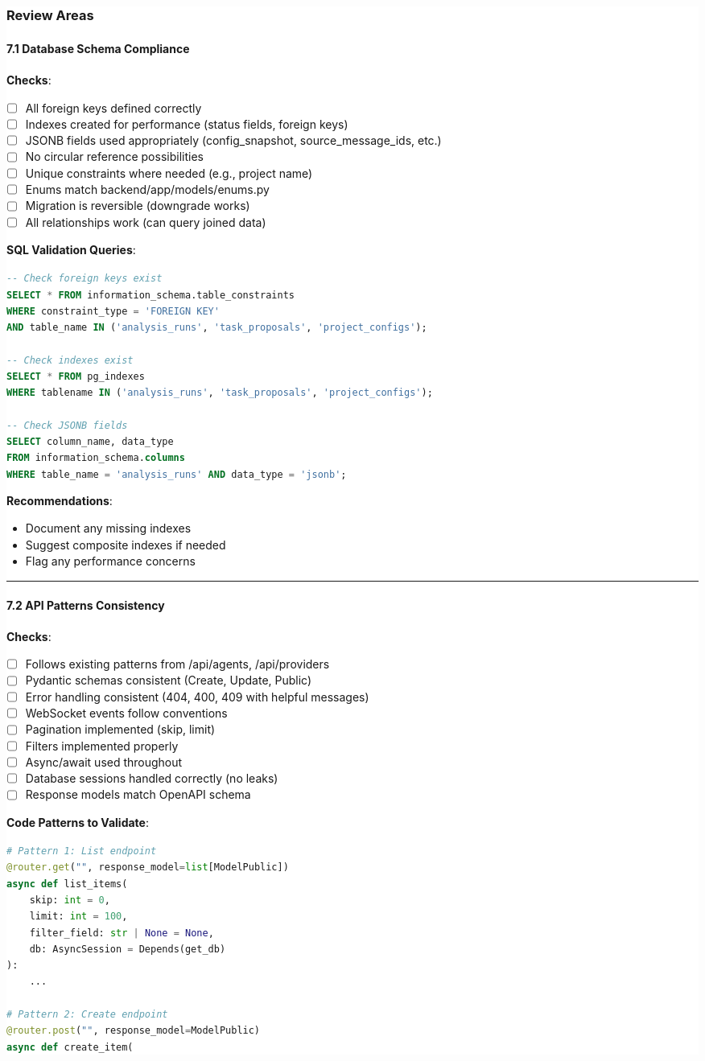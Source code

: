 ### **Review Areas**

#### **7.1 Database Schema Compliance**

**Checks**:
- [ ] All foreign keys defined correctly
- [ ] Indexes created for performance (status fields, foreign keys)
- [ ] JSONB fields used appropriately (config_snapshot, source_message_ids, etc.)
- [ ] No circular reference possibilities
- [ ] Unique constraints where needed (e.g., project name)
- [ ] Enums match backend/app/models/enums.py
- [ ] Migration is reversible (downgrade works)
- [ ] All relationships work (can query joined data)

**SQL Validation Queries**:
```sql
-- Check foreign keys exist
SELECT * FROM information_schema.table_constraints
WHERE constraint_type = 'FOREIGN KEY'
AND table_name IN ('analysis_runs', 'task_proposals', 'project_configs');

-- Check indexes exist
SELECT * FROM pg_indexes
WHERE tablename IN ('analysis_runs', 'task_proposals', 'project_configs');

-- Check JSONB fields
SELECT column_name, data_type
FROM information_schema.columns
WHERE table_name = 'analysis_runs' AND data_type = 'jsonb';
```

**Recommendations**:
- Document any missing indexes
- Suggest composite indexes if needed
- Flag any performance concerns

---

#### **7.2 API Patterns Consistency**

**Checks**:
- [ ] Follows existing patterns from /api/agents, /api/providers
- [ ] Pydantic schemas consistent (Create, Update, Public)
- [ ] Error handling consistent (404, 400, 409 with helpful messages)
- [ ] WebSocket events follow conventions
- [ ] Pagination implemented (skip, limit)
- [ ] Filters implemented properly
- [ ] Async/await used throughout
- [ ] Database sessions handled correctly (no leaks)
- [ ] Response models match OpenAPI schema

**Code Patterns to Validate**:
```python
# Pattern 1: List endpoint
@router.get("", response_model=list[ModelPublic])
async def list_items(
    skip: int = 0,
    limit: int = 100,
    filter_field: str | None = None,
    db: AsyncSession = Depends(get_db)
):
    ...

# Pattern 2: Create endpoint
@router.post("", response_model=ModelPublic)
async def create_item(
```